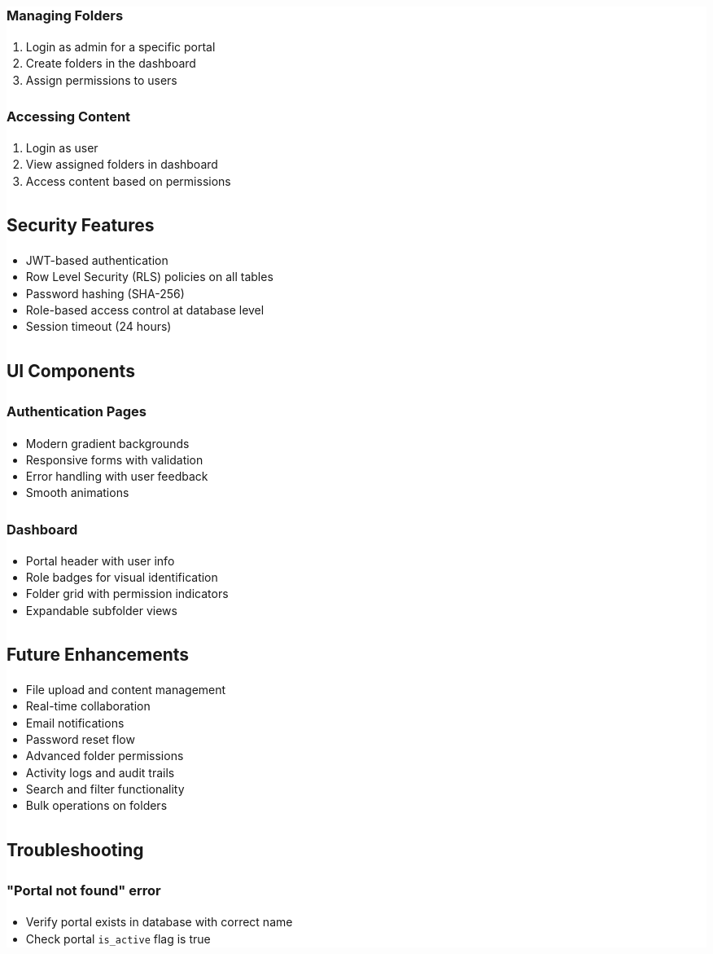 ### Managing Folders

1. Login as admin for a specific portal
2. Create folders in the dashboard
3. Assign permissions to users

### Accessing Content

1. Login as user
2. View assigned folders in dashboard
3. Access content based on permissions

## Security Features

- JWT-based authentication
- Row Level Security (RLS) policies on all tables
- Password hashing (SHA-256)
- Role-based access control at database level
- Session timeout (24 hours)

## UI Components

### Authentication Pages
- Modern gradient backgrounds
- Responsive forms with validation
- Error handling with user feedback
- Smooth animations

### Dashboard
- Portal header with user info
- Role badges for visual identification
- Folder grid with permission indicators
- Expandable subfolder views

## Future Enhancements

- File upload and content management
- Real-time collaboration
- Email notifications
- Password reset flow
- Advanced folder permissions
- Activity logs and audit trails
- Search and filter functionality
- Bulk operations on folders

## Troubleshooting

### "Portal not found" error
- Verify portal exists in database with correct name
- Check portal `is_active` flag is true
